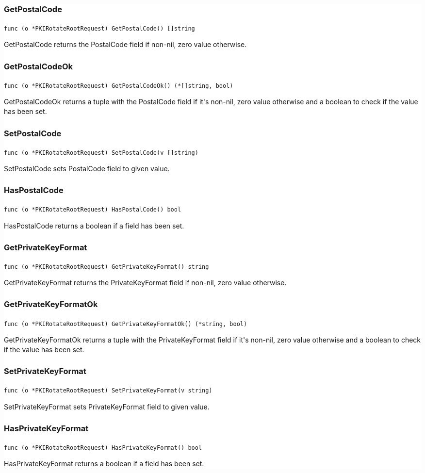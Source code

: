 

### GetPostalCode

`func (o *PKIRotateRootRequest) GetPostalCode() []string`

GetPostalCode returns the PostalCode field if non-nil, zero value otherwise.

### GetPostalCodeOk

`func (o *PKIRotateRootRequest) GetPostalCodeOk() (*[]string, bool)`

GetPostalCodeOk returns a tuple with the PostalCode field if it's non-nil, zero value otherwise
and a boolean to check if the value has been set.

### SetPostalCode

`func (o *PKIRotateRootRequest) SetPostalCode(v []string)`

SetPostalCode sets PostalCode field to given value.


### HasPostalCode

`func (o *PKIRotateRootRequest) HasPostalCode() bool`

HasPostalCode returns a boolean if a field has been set.




### GetPrivateKeyFormat

`func (o *PKIRotateRootRequest) GetPrivateKeyFormat() string`

GetPrivateKeyFormat returns the PrivateKeyFormat field if non-nil, zero value otherwise.

### GetPrivateKeyFormatOk

`func (o *PKIRotateRootRequest) GetPrivateKeyFormatOk() (*string, bool)`

GetPrivateKeyFormatOk returns a tuple with the PrivateKeyFormat field if it's non-nil, zero value otherwise
and a boolean to check if the value has been set.

### SetPrivateKeyFormat

`func (o *PKIRotateRootRequest) SetPrivateKeyFormat(v string)`

SetPrivateKeyFormat sets PrivateKeyFormat field to given value.


### HasPrivateKeyFormat

`func (o *PKIRotateRootRequest) HasPrivateKeyFormat() bool`

HasPrivateKeyFormat returns a boolean if a field has been set.


